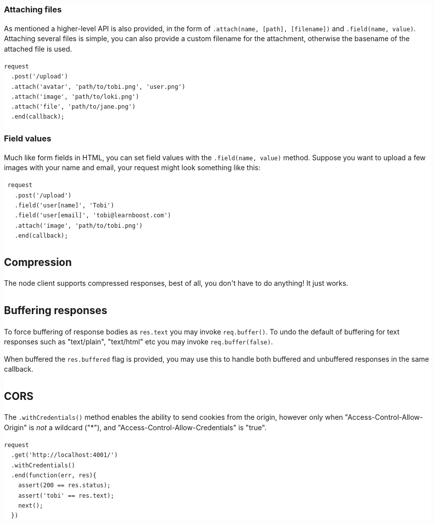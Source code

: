 ### Attaching files

  As mentioned a higher-level API is also provided, in the form of `.attach(name, [path], [filename])` and `.field(name, value)`. Attaching several files is simple, you can also provide a custom filename for the attachment, otherwise the basename of the attached file is used.

    request
      .post('/upload')
      .attach('avatar', 'path/to/tobi.png', 'user.png')
      .attach('image', 'path/to/loki.png')
      .attach('file', 'path/to/jane.png')
      .end(callback);

### Field values

  Much like form fields in HTML, you can set field values with the `.field(name, value)` method. Suppose you want to upload a few images with your name and email, your request might look something like this:

     request
       .post('/upload')
       .field('user[name]', 'Tobi')
       .field('user[email]', 'tobi@learnboost.com')
       .attach('image', 'path/to/tobi.png')
       .end(callback);

## Compression

  The node client supports compressed responses, best of all, you don't have to do anything! It just works.

## Buffering responses

  To force buffering of response bodies as `res.text` you may invoke `req.buffer()`. To undo the default of buffering for text responses such
  as "text/plain", "text/html" etc you may invoke `req.buffer(false)`.

  When buffered the `res.buffered` flag is provided, you may use this to
  handle both buffered and unbuffered responses in the same callback.

## CORS

  The `.withCredentials()` method enables the ability to send cookies
  from the origin, however only when "Access-Control-Allow-Origin" is
  _not_ a wildcard ("*"), and "Access-Control-Allow-Credentials" is "true".

    request
      .get('http://localhost:4001/')
      .withCredentials()
      .end(function(err, res){
        assert(200 == res.status);
        assert('tobi' == res.text);
        next();
      })
